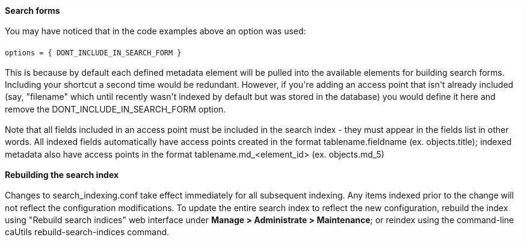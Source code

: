 **Search forms**

You may have noticed that in the code examples above an option was used:

``` none
options = { DONT_INCLUDE_IN_SEARCH_FORM }
```

This is because by default each defined metadata element will be pulled
into the available elements for building search forms. Including your
shortcut a second time would be redundant. However, if you\'re adding an
access point that isn\'t already included (say, \"filename\" which until
recently wasn\'t indexed by default but was stored in the database) you
would define it here and remove the DONT_INCLUDE_IN_SEARCH_FORM option.

Note that all fields included in an access point must be included in the
search index - they must appear in the fields list in other words. All
indexed fields automatically have access points created in the format
tablename.fieldname (ex. objects.title); indexed metadata also have
access points in the format tablename.md_\<element_id\> (ex.
objects.md_5)

**Rebuilding the search index**

Changes to search_indexing.conf take effect immediately for all
subsequent indexing. Any items indexed prior to the change will not
reflect the configuration modifications. To update the entire search
index to reflect the new configuration, rebuild the index using
\"Rebuild search indices\" web interface under **Manage \> Administrate
\> Maintenance**; or reindex using the command-line caUtils
rebuild-search-indices command.
